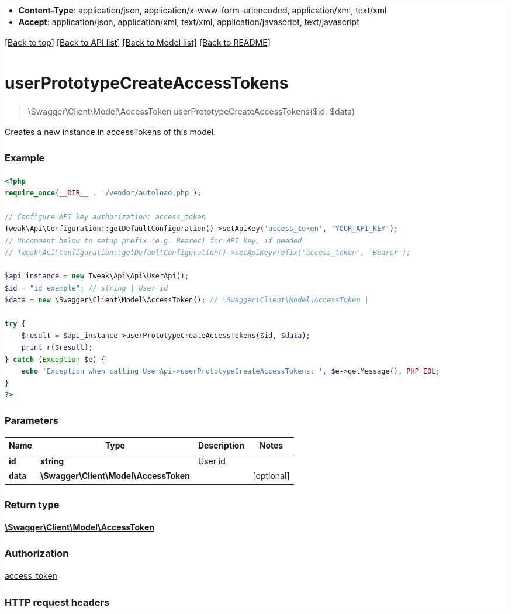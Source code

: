  - **Content-Type**: application/json, application/x-www-form-urlencoded, application/xml, text/xml
 - **Accept**: application/json, application/xml, text/xml, application/javascript, text/javascript

[[Back to top]](#) [[Back to API list]](../../README.md#documentation-for-api-endpoints) [[Back to Model list]](../../README.md#documentation-for-models) [[Back to README]](../../README.md)

# **userPrototypeCreateAccessTokens**
> \Swagger\Client\Model\AccessToken userPrototypeCreateAccessTokens($id, $data)

Creates a new instance in accessTokens of this model.

### Example
```php
<?php
require_once(__DIR__ . '/vendor/autoload.php');

// Configure API key authorization: access_token
Tweak\Api\Configuration::getDefaultConfiguration()->setApiKey('access_token', 'YOUR_API_KEY');
// Uncomment below to setup prefix (e.g. Bearer) for API key, if needed
// Tweak\Api\Configuration::getDefaultConfiguration()->setApiKeyPrefix('access_token', 'Bearer');

$api_instance = new Tweak\Api\Api\UserApi();
$id = "id_example"; // string | User id
$data = new \Swagger\Client\Model\AccessToken(); // \Swagger\Client\Model\AccessToken | 

try {
    $result = $api_instance->userPrototypeCreateAccessTokens($id, $data);
    print_r($result);
} catch (Exception $e) {
    echo 'Exception when calling UserApi->userPrototypeCreateAccessTokens: ', $e->getMessage(), PHP_EOL;
}
?>
```

### Parameters

Name | Type | Description  | Notes
------------- | ------------- | ------------- | -------------
 **id** | **string**| User id |
 **data** | [**\Swagger\Client\Model\AccessToken**](../Model/\Swagger\Client\Model\AccessToken.md)|  | [optional]

### Return type

[**\Swagger\Client\Model\AccessToken**](../Model/AccessToken.md)

### Authorization

[access_token](../../README.md#access_token)

### HTTP request headers
